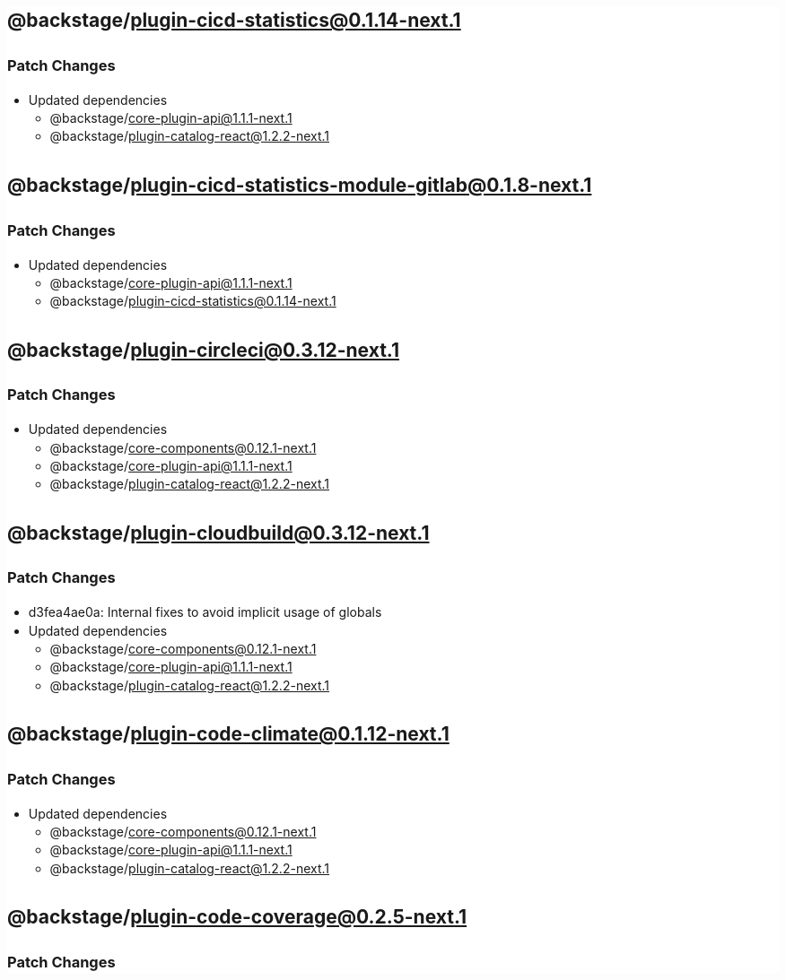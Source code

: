 ## @backstage/plugin-cicd-statistics@0.1.14-next.1

### Patch Changes

- Updated dependencies
  - @backstage/core-plugin-api@1.1.1-next.1
  - @backstage/plugin-catalog-react@1.2.2-next.1

## @backstage/plugin-cicd-statistics-module-gitlab@0.1.8-next.1

### Patch Changes

- Updated dependencies
  - @backstage/core-plugin-api@1.1.1-next.1
  - @backstage/plugin-cicd-statistics@0.1.14-next.1

## @backstage/plugin-circleci@0.3.12-next.1

### Patch Changes

- Updated dependencies
  - @backstage/core-components@0.12.1-next.1
  - @backstage/core-plugin-api@1.1.1-next.1
  - @backstage/plugin-catalog-react@1.2.2-next.1

## @backstage/plugin-cloudbuild@0.3.12-next.1

### Patch Changes

- d3fea4ae0a: Internal fixes to avoid implicit usage of globals
- Updated dependencies
  - @backstage/core-components@0.12.1-next.1
  - @backstage/core-plugin-api@1.1.1-next.1
  - @backstage/plugin-catalog-react@1.2.2-next.1

## @backstage/plugin-code-climate@0.1.12-next.1

### Patch Changes

- Updated dependencies
  - @backstage/core-components@0.12.1-next.1
  - @backstage/core-plugin-api@1.1.1-next.1
  - @backstage/plugin-catalog-react@1.2.2-next.1

## @backstage/plugin-code-coverage@0.2.5-next.1

### Patch Changes
